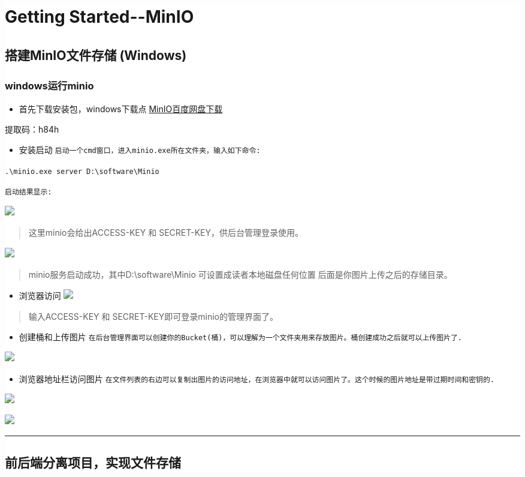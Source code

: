 # Getting Started--MinIO

## 搭建MinIO文件存储 (Windows)

### windows运行minio

- 首先下载安装包，windows下载点
[MinIO百度网盘下载](https://pan.baidu.com/s/1VsD9vFu9fXZz2Hd2wi9lNg)

提取码：h84h

- 安装启动
`启动一个cmd窗口，进入minio.exe所在文件夹，输入如下命令:`

```
.\minio.exe server D:\software\Minio
```

`启动结果显示:`

![](https://img2018.cnblogs.com/blog/1231979/202002/1231979-20200201120200857-2113192225.png)

>这里minio会给出ACCESS-KEY 和 SECRET-KEY，供后台管理登录使用。


![](https://img2018.cnblogs.com/blog/1231979/202002/1231979-20200201114057879-852562940.png)

>minio服务启动成功，其中D:\software\Minio 可设置成读者本地磁盘任何位置  后面是你图片上传之后的存储目录。



- 浏览器访问
![](https://img2018.cnblogs.com/blog/1231979/202002/1231979-20200201120624669-1820416291.png)

>输入ACCESS-KEY 和 SECRET-KEY即可登录minio的管理界面了。


- 创建桶和上传图片
`在后台管理界面可以创建你的Bucket(桶)，可以理解为一个文件夹用来存放图片。桶创建成功之后就可以上传图片了.`

![](https://img2018.cnblogs.com/blog/1231979/202002/1231979-20200201121347378-2053569827.png)



- 浏览器地址栏访问图片
`在文件列表的右边可以复制出图片的访问地址，在浏览器中就可以访问图片了。这个时候的图片地址是带过期时间和密钥的.`

![](https://img2018.cnblogs.com/blog/1231979/202002/1231979-20200201121703007-1091734242.png)

![](https://img2018.cnblogs.com/blog/1231979/202002/1231979-20200201121937628-49645954.png)


---
## 前后端分离项目，实现文件存储
